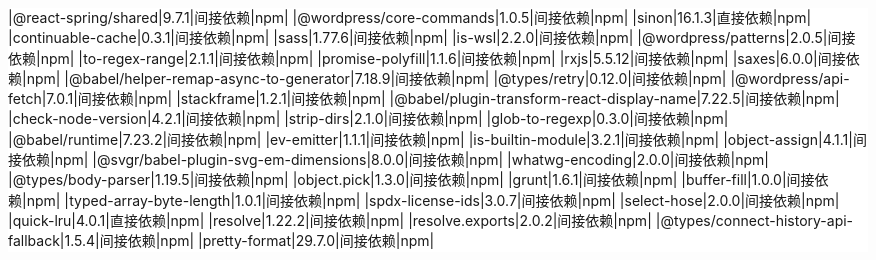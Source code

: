 |@react-spring/shared|9.7.1|间接依赖|npm|
|@wordpress/core-commands|1.0.5|间接依赖|npm|
|sinon|16.1.3|直接依赖|npm|
|continuable-cache|0.3.1|间接依赖|npm|
|sass|1.77.6|间接依赖|npm|
|is-wsl|2.2.0|间接依赖|npm|
|@wordpress/patterns|2.0.5|间接依赖|npm|
|to-regex-range|2.1.1|间接依赖|npm|
|promise-polyfill|1.1.6|间接依赖|npm|
|rxjs|5.5.12|间接依赖|npm|
|saxes|6.0.0|间接依赖|npm|
|@babel/helper-remap-async-to-generator|7.18.9|间接依赖|npm|
|@types/retry|0.12.0|间接依赖|npm|
|@wordpress/api-fetch|7.0.1|间接依赖|npm|
|stackframe|1.2.1|间接依赖|npm|
|@babel/plugin-transform-react-display-name|7.22.5|间接依赖|npm|
|check-node-version|4.2.1|间接依赖|npm|
|strip-dirs|2.1.0|间接依赖|npm|
|glob-to-regexp|0.3.0|间接依赖|npm|
|@babel/runtime|7.23.2|间接依赖|npm|
|ev-emitter|1.1.1|间接依赖|npm|
|is-builtin-module|3.2.1|间接依赖|npm|
|object-assign|4.1.1|间接依赖|npm|
|@svgr/babel-plugin-svg-em-dimensions|8.0.0|间接依赖|npm|
|whatwg-encoding|2.0.0|间接依赖|npm|
|@types/body-parser|1.19.5|间接依赖|npm|
|object.pick|1.3.0|间接依赖|npm|
|grunt|1.6.1|间接依赖|npm|
|buffer-fill|1.0.0|间接依赖|npm|
|typed-array-byte-length|1.0.1|间接依赖|npm|
|spdx-license-ids|3.0.7|间接依赖|npm|
|select-hose|2.0.0|间接依赖|npm|
|quick-lru|4.0.1|直接依赖|npm|
|resolve|1.22.2|间接依赖|npm|
|resolve.exports|2.0.2|间接依赖|npm|
|@types/connect-history-api-fallback|1.5.4|间接依赖|npm|
|pretty-format|29.7.0|间接依赖|npm|